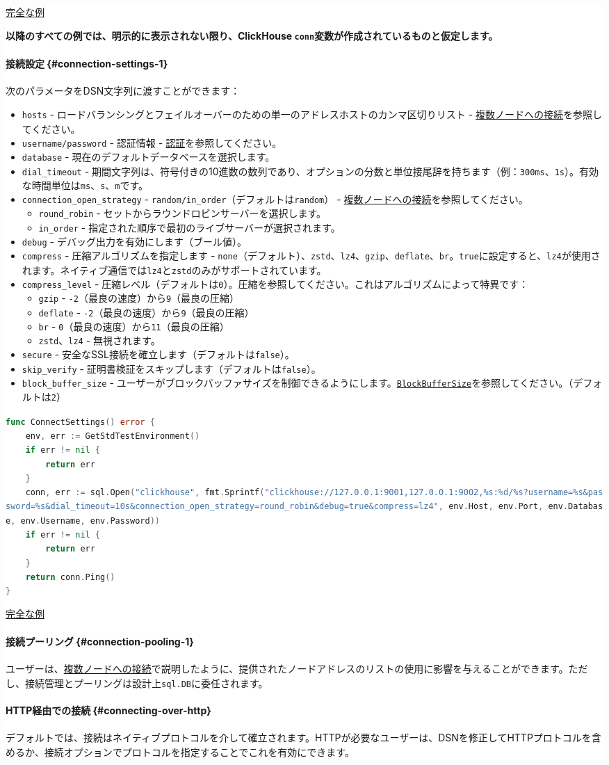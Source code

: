 [完全な例](https://github.com/ClickHouse/clickhouse-go/blob/main/examples/std/connect.go)

**以降のすべての例では、明示的に表示されない限り、ClickHouse `conn`変数が作成されているものと仮定します。**
#### 接続設定 {#connection-settings-1}

次のパラメータをDSN文字列に渡すことができます：

* `hosts` - ロードバランシングとフェイルオーバーのための単一のアドレスホストのカンマ区切りリスト - [複数ノードへの接続](#connecting-to-multiple-nodes)を参照してください。
* `username/password` - 認証情報 - [認証](#authentication)を参照してください。
* `database` - 現在のデフォルトデータベースを選択します。
* `dial_timeout` - 期間文字列は、符号付きの10進数の数列であり、オプションの分数と単位接尾辞を持ちます（例：`300ms`、`1s`）。有効な時間単位は`ms`、`s`、`m`です。
* `connection_open_strategy` - `random/in_order`（デフォルトは`random`） - [複数ノードへの接続](#connecting-to-multiple-nodes)を参照してください。
    - `round_robin` - セットからラウンドロビンサーバーを選択します。
    - `in_order` - 指定された順序で最初のライブサーバーが選択されます。
* `debug` - デバッグ出力を有効にします（ブール値）。
* `compress` - 圧縮アルゴリズムを指定します - `none`（デフォルト）、`zstd`、`lz4`、`gzip`、`deflate`、`br`。`true`に設定すると、`lz4`が使用されます。ネイティブ通信では`lz4`と`zstd`のみがサポートされています。
* `compress_level` - 圧縮レベル（デフォルトは`0`）。圧縮を参照してください。これはアルゴリズムによって特異です：
    - `gzip` - `-2`（最良の速度）から`9`（最良の圧縮）
    - `deflate` - `-2`（最良の速度）から`9`（最良の圧縮）
    - `br` - `0`（最良の速度）から`11`（最良の圧縮）
    - `zstd`、`lz4` - 無視されます。
* `secure` - 安全なSSL接続を確立します（デフォルトは`false`）。
* `skip_verify` - 証明書検証をスキップします（デフォルトは`false`）。
* `block_buffer_size` - ユーザーがブロックバッファサイズを制御できるようにします。[`BlockBufferSize`](#connection-settings)を参照してください。（デフォルトは`2`）

```go
func ConnectSettings() error {
	env, err := GetStdTestEnvironment()
	if err != nil {
		return err
	}
	conn, err := sql.Open("clickhouse", fmt.Sprintf("clickhouse://127.0.0.1:9001,127.0.0.1:9002,%s:%d/%s?username=%s&password=%s&dial_timeout=10s&connection_open_strategy=round_robin&debug=true&compress=lz4", env.Host, env.Port, env.Database, env.Username, env.Password))
	if err != nil {
		return err
	}
	return conn.Ping()
}
```
[完全な例](https://github.com/ClickHouse/clickhouse-go/blob/main/examples/std/connect_settings.go)
#### 接続プーリング {#connection-pooling-1}

ユーザーは、[複数ノードへの接続](#connecting-to-multiple-nodes)で説明したように、提供されたノードアドレスのリストの使用に影響を与えることができます。ただし、接続管理とプーリングは設計上`sql.DB`に委任されます。
#### HTTP経由での接続 {#connecting-over-http}

デフォルトでは、接続はネイティブプロトコルを介して確立されます。HTTPが必要なユーザーは、DSNを修正してHTTPプロトコルを含めるか、接続オプションでプロトコルを指定することでこれを有効にできます。

